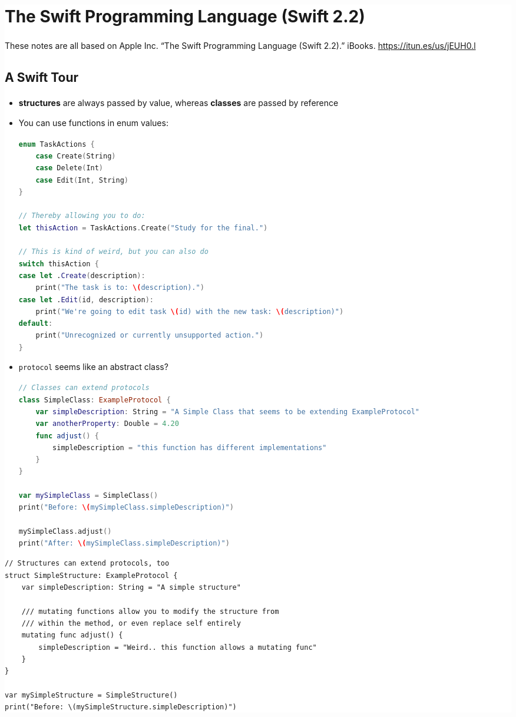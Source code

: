 # The Swift Programming Language (Swift 2.2)

These notes are all based on Apple Inc. “The Swift Programming Language (Swift 2.2).” iBooks. https://itun.es/us/jEUH0.l

## A Swift Tour

- __structures__ are always passed by value, whereas __classes__ are passed by reference

- You can use functions in enum values:

  ```swift
  enum TaskActions {
      case Create(String)
      case Delete(Int)
      case Edit(Int, String)
  }
  
  // Thereby allowing you to do:
  let thisAction = TaskActions.Create("Study for the final.")
  
  // This is kind of weird, but you can also do
  switch thisAction {
  case let .Create(description):
      print("The task is to: \(description).")
  case let .Edit(id, description):
      print("We're going to edit task \(id) with the new task: \(description)")
  default:
      print("Unrecognized or currently unsupported action.")
  }
  ```

- `protocol` seems like an abstract class?

  ```swift
  // Classes can extend protocols
  class SimpleClass: ExampleProtocol {
      var simpleDescription: String = "A Simple Class that seems to be extending ExampleProtocol"
      var anotherProperty: Double = 4.20
      func adjust() {
          simpleDescription = "this function has different implementations"
      }
  }
  
  var mySimpleClass = SimpleClass()
  print("Before: \(mySimpleClass.simpleDescription)")
  
  mySimpleClass.adjust()
  print("After: \(mySimpleClass.simpleDescription)")
  ```

```
// Structures can extend protocols, too
struct SimpleStructure: ExampleProtocol {
    var simpleDescription: String = "A simple structure"

    /// mutating functions allow you to modify the structure from
    /// within the method, or even replace self entirely
    mutating func adjust() {
        simpleDescription = "Weird.. this function allows a mutating func"
    }
}

var mySimpleStructure = SimpleStructure()
print("Before: \(mySimpleStructure.simpleDescription)")
```
